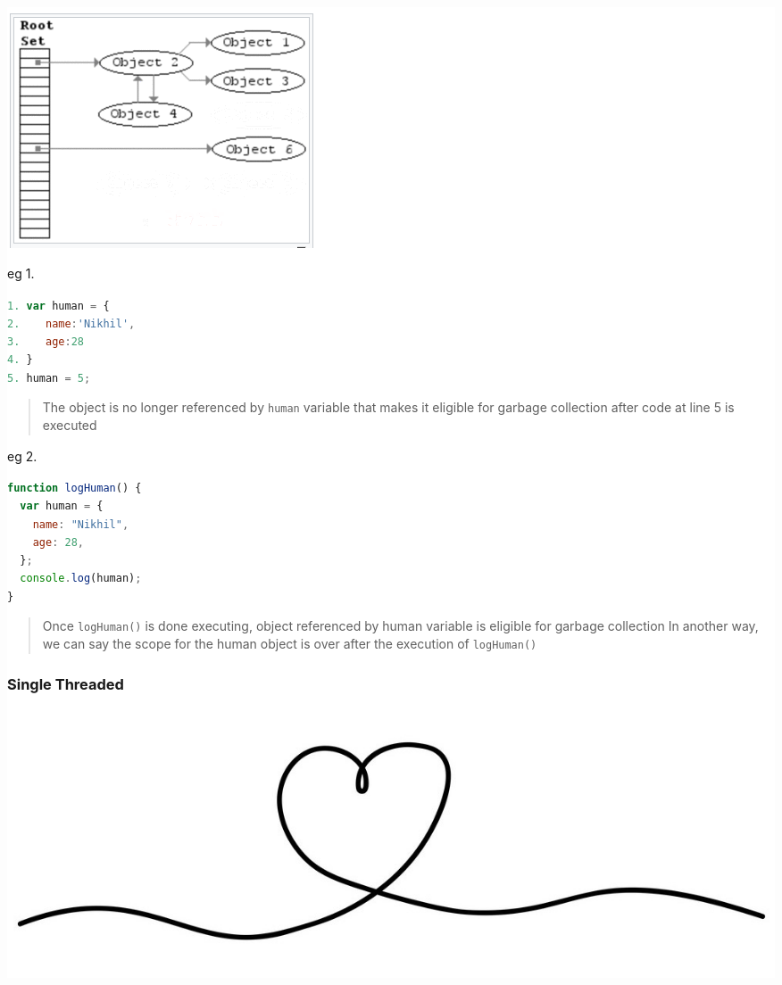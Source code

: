 ![Mark and Sweep algorithm - 4](./../../../../src/images/js/runtime-15.png)

eg 1.

```javascript
1. var human = {
2.    name:'Nikhil',
3.    age:28
4. }
5. human = 5;
```

> The object is no longer referenced by `human` variable that makes it eligible for garbage collection after code at line 5 is executed

eg 2.

```javascript
function logHuman() {
  var human = {
    name: "Nikhil",
    age: 28,
  };
  console.log(human);
}
```

> Once `logHuman()` is done executing, object referenced by human variable is eligible for garbage collection
> In another way, we can say the scope for the human object is over after the execution of `logHuman()`

### Single Threaded

![single thread](./../../../../src/images/js/runtime-16.png)
